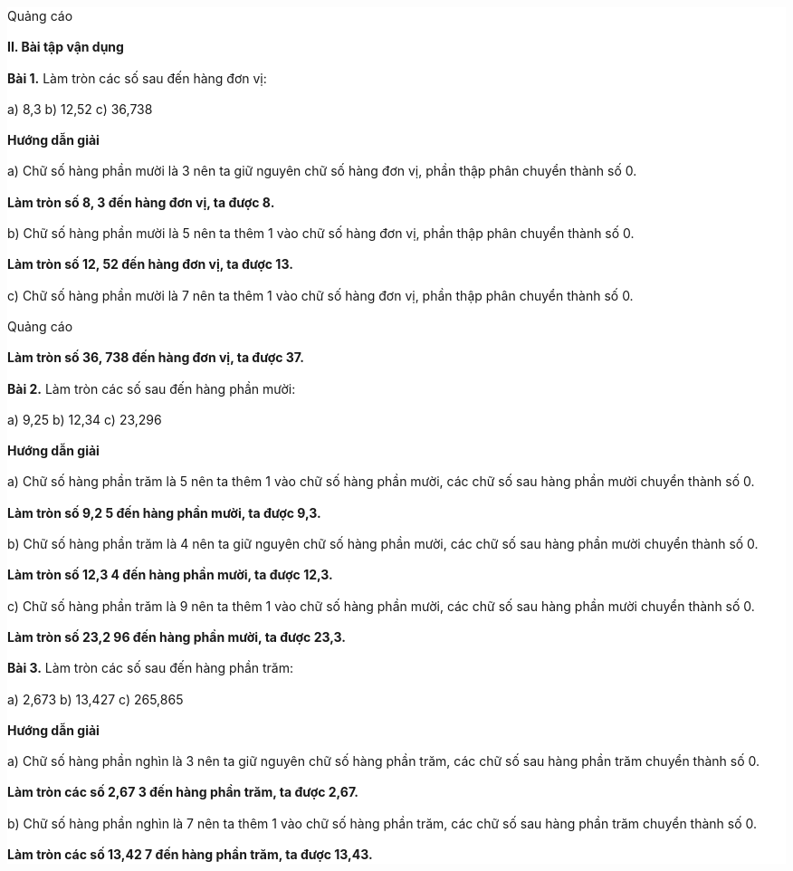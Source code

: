 Quảng cáo

**II. Bài tập vận dụng**

**Bài 1.** Làm tròn các số sau đến hàng đơn vị:

a) 8,3 b) 12,52 c) 36,738

**Hướng dẫn giải**

a) Chữ số hàng phần mười là 3 nên ta giữ nguyên chữ số hàng đơn vị, phần thập phân chuyển thành số 0.

**Làm tròn số 8, 3 đến hàng đơn vị, ta được 8.**

b) Chữ số hàng phần mười là 5 nên ta thêm 1 vào chữ số hàng đơn vị, phần thập phân chuyển thành số 0.

**Làm tròn số 12, 52 đến hàng đơn vị, ta được 13.**

c) Chữ số hàng phần mười là 7 nên ta thêm 1 vào chữ số hàng đơn vị, phần thập phân chuyển thành số 0.

Quảng cáo

**Làm tròn số 36, 738 đến hàng đơn vị, ta được 37.**

**Bài 2.** Làm tròn các số sau đến hàng phần mười:

a) 9,25 b) 12,34 c) 23,296

**Hướng dẫn giải**

a) Chữ số hàng phần trăm là 5 nên ta thêm 1 vào chữ số hàng phần mười, các chữ số sau hàng phần mười chuyển thành số 0.

**Làm tròn số 9,2 5 đến hàng phần mười, ta được 9,3.**

b) Chữ số hàng phần trăm là 4 nên ta giữ nguyên chữ số hàng phần mười, các chữ số sau hàng phần mười chuyển thành số 0.

**Làm tròn số 12,3 4 đến hàng phần mười, ta được 12,3.**

c) Chữ số hàng phần trăm là 9 nên ta thêm 1 vào chữ số hàng phần mười, các chữ số sau hàng phần mười chuyển thành số 0.

**Làm tròn số 23,2 96 đến hàng phần mười, ta được 23,3.**

**Bài 3.** Làm tròn các số sau đến hàng phần trăm:

a) 2,673 b) 13,427 c) 265,865

**Hướng dẫn giải**

a) Chữ số hàng phần nghìn là 3 nên ta giữ nguyên chữ số hàng phần trăm, các chữ số sau hàng phần trăm chuyển thành số 0.

**Làm tròn các số 2,67 3 đến hàng phần trăm, ta được 2,67.**

b) Chữ số hàng phần nghìn là 7 nên ta thêm 1 vào chữ số hàng phần trăm, các chữ số sau hàng phần trăm chuyển thành số 0.

**Làm tròn các số 13,42 7 đến hàng phần trăm, ta được 13,43.**
